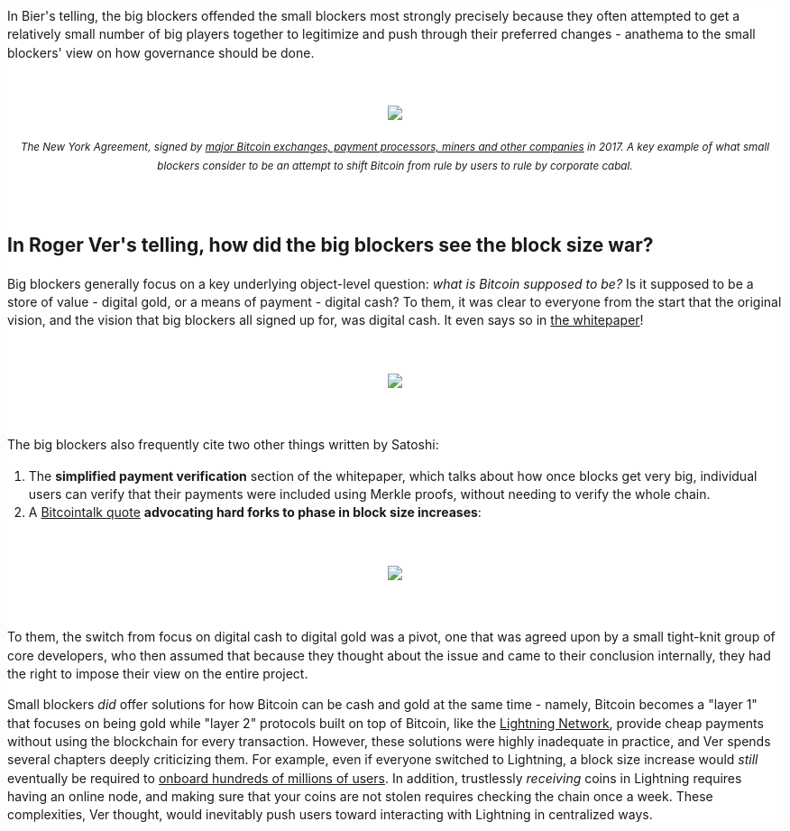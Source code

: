 In Bier's telling, the big blockers offended the small blockers most strongly precisely because they often attempted to get a relatively small number of big players together to legitimize and push through their preferred changes - anathema to the small blockers' view on how governance should be done.

<center><br>

![](../../../../images/blocksize/NYA-main-points.png)

<small><i>The New York Agreement, signed by [major Bitcoin exchanges, payment processors, miners and other companies](https://dcgco.medium.com/bitcoin-scaling-agreement-at-consensus-2017-133521fe9a77) in 2017. A key example of what small blockers consider to be an attempt to shift Bitcoin from rule by users to rule by corporate cabal.</i></small>

</center><br>

## In Roger Ver's telling, how did the big blockers see the block size war?

Big blockers generally focus on a key underlying object-level question: _what is Bitcoin supposed to be?_ Is it supposed to be a store of value - digital gold, or a means of payment - digital cash? To them, it was clear to everyone from the start that the original vision, and the vision that big blockers all signed up for, was digital cash. It even says so in [the whitepaper](https://bitcoin.org/bitcoin.pdf)!

<center><br>

![](../../../../images/blocksize/digitalcash.png)

</center><br>

The big blockers also frequently cite two other things written by Satoshi:

1. The **simplified payment verification** section of the whitepaper, which talks about how once blocks get very big, individual users can verify that their payments were included using Merkle proofs, without needing to verify the whole chain.
2. A [Bitcointalk quote](https://bitcointalk.org/index.php?topic=1347.msg15366#msg15366) **advocating hard forks to phase in block size increases**:

<center><br>

![](../../../../images/blocksize/satoshiquote.png)

</center><br>

To them, the switch from focus on digital cash to digital gold was a pivot, one that was agreed upon by a small tight-knit group of core developers, who then assumed that because they thought about the issue and came to their conclusion internally, they had the right to impose their view on the entire project.

Small blockers _did_ offer solutions for how Bitcoin can be cash and gold at the same time - namely, Bitcoin becomes a "layer 1" that focuses on being gold while "layer 2" protocols built on top of Bitcoin, like the [Lightning Network](https://lightning.network/), provide cheap payments without using the blockchain for every transaction. However, these solutions were highly inadequate in practice, and Ver spends several chapters deeply criticizing them. For example, even if everyone switched to Lightning, a block size increase would _still_ eventually be required to [onboard hundreds of millions of users](https://www.reddit.com/r/lightningnetwork/comments/15agxit/how_can_the_lightning_network_serve_8_billion/?_). In addition, trustlessly _receiving_ coins in Lightning requires having an online node, and making sure that your coins are not stolen requires checking the chain once a week. These complexities, Ver thought, would inevitably push users toward interacting with Lightning in centralized ways.
